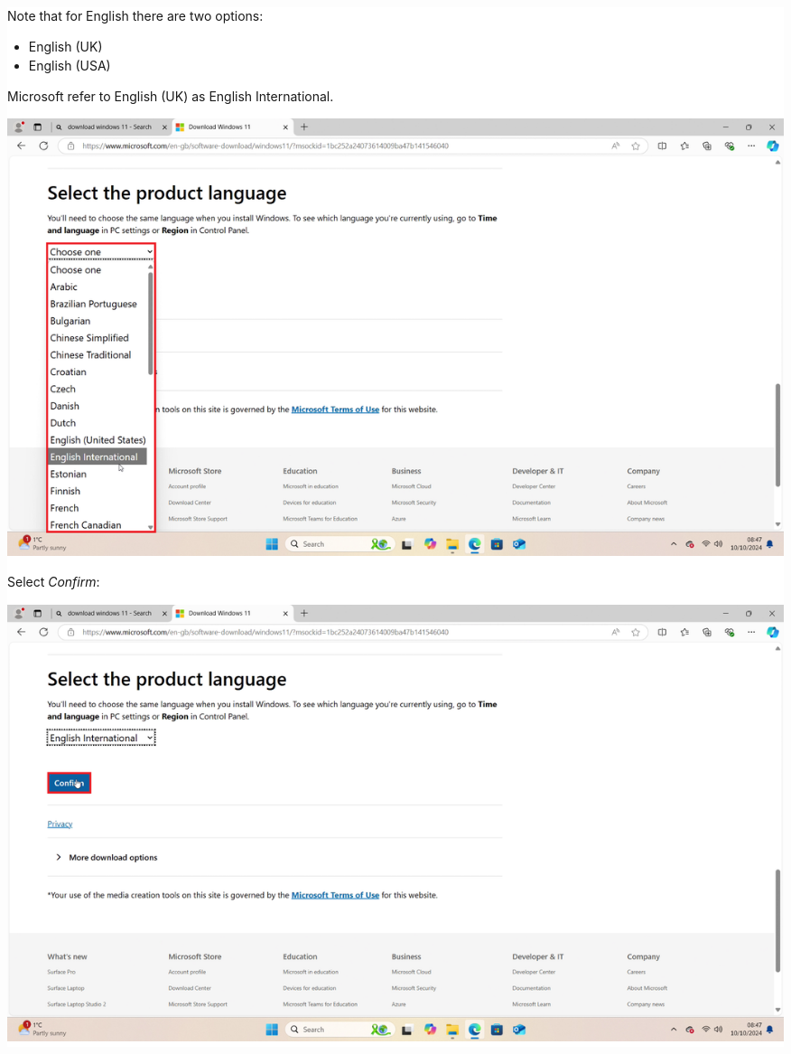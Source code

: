 Note that for English there are two options:

* English (UK)
* English (USA)

Microsoft refer to English (UK) as English International.

<img src='./images/img_007.png' alt='img_007' width='900'/>

Select *Confirm*:

<img src='./images/img_008.png' alt='img_008' width='900'/>
